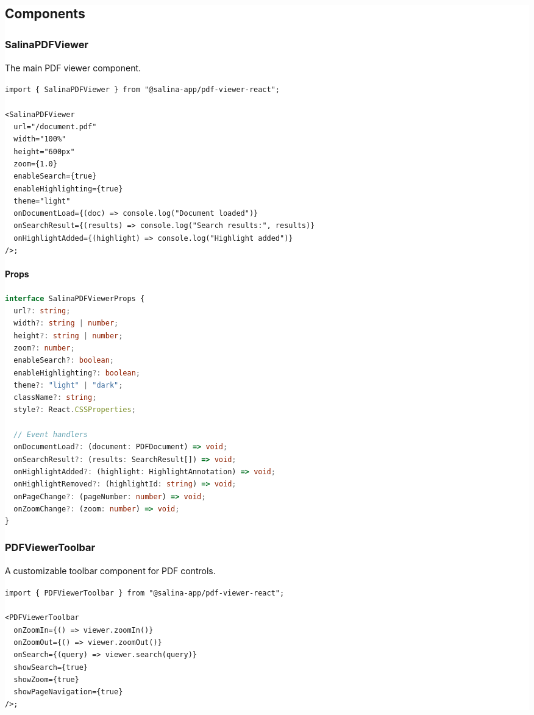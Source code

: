 ## Components

### SalinaPDFViewer

The main PDF viewer component.

```tsx
import { SalinaPDFViewer } from "@salina-app/pdf-viewer-react";

<SalinaPDFViewer
  url="/document.pdf"
  width="100%"
  height="600px"
  zoom={1.0}
  enableSearch={true}
  enableHighlighting={true}
  theme="light"
  onDocumentLoad={(doc) => console.log("Document loaded")}
  onSearchResult={(results) => console.log("Search results:", results)}
  onHighlightAdded={(highlight) => console.log("Highlight added")}
/>;
```

#### Props

```typescript
interface SalinaPDFViewerProps {
  url?: string;
  width?: string | number;
  height?: string | number;
  zoom?: number;
  enableSearch?: boolean;
  enableHighlighting?: boolean;
  theme?: "light" | "dark";
  className?: string;
  style?: React.CSSProperties;

  // Event handlers
  onDocumentLoad?: (document: PDFDocument) => void;
  onSearchResult?: (results: SearchResult[]) => void;
  onHighlightAdded?: (highlight: HighlightAnnotation) => void;
  onHighlightRemoved?: (highlightId: string) => void;
  onPageChange?: (pageNumber: number) => void;
  onZoomChange?: (zoom: number) => void;
}
```

### PDFViewerToolbar

A customizable toolbar component for PDF controls.

```tsx
import { PDFViewerToolbar } from "@salina-app/pdf-viewer-react";

<PDFViewerToolbar
  onZoomIn={() => viewer.zoomIn()}
  onZoomOut={() => viewer.zoomOut()}
  onSearch={(query) => viewer.search(query)}
  showSearch={true}
  showZoom={true}
  showPageNavigation={true}
/>;
```
